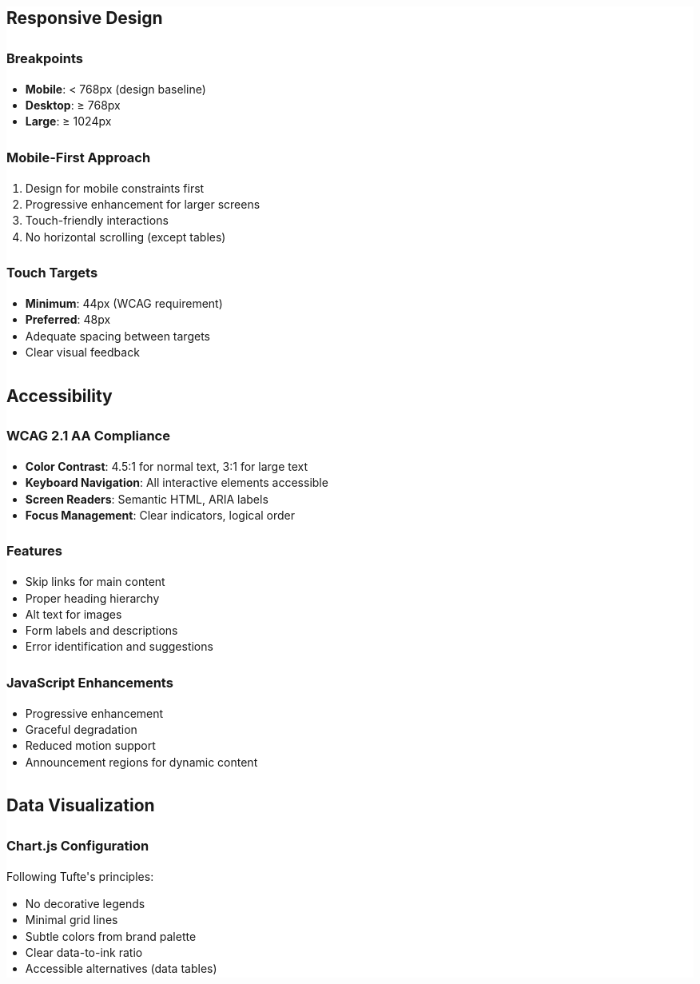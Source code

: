 ## Responsive Design

### Breakpoints
- **Mobile**: < 768px (design baseline)
- **Desktop**: ≥ 768px
- **Large**: ≥ 1024px

### Mobile-First Approach
1. Design for mobile constraints first
2. Progressive enhancement for larger screens
3. Touch-friendly interactions
4. No horizontal scrolling (except tables)

### Touch Targets
- **Minimum**: 44px (WCAG requirement)
- **Preferred**: 48px
- Adequate spacing between targets
- Clear visual feedback

## Accessibility

### WCAG 2.1 AA Compliance
- **Color Contrast**: 4.5:1 for normal text, 3:1 for large text
- **Keyboard Navigation**: All interactive elements accessible
- **Screen Readers**: Semantic HTML, ARIA labels
- **Focus Management**: Clear indicators, logical order

### Features
- Skip links for main content
- Proper heading hierarchy
- Alt text for images
- Form labels and descriptions
- Error identification and suggestions

### JavaScript Enhancements
- Progressive enhancement
- Graceful degradation
- Reduced motion support
- Announcement regions for dynamic content

## Data Visualization

### Chart.js Configuration
Following Tufte's principles:
- No decorative legends
- Minimal grid lines
- Subtle colors from brand palette
- Clear data-to-ink ratio
- Accessible alternatives (data tables)
